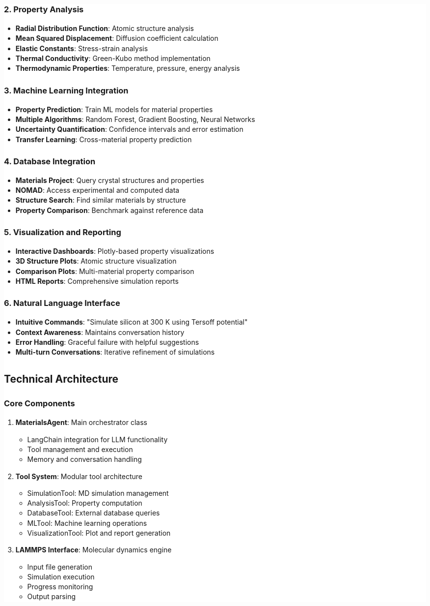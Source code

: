 ### 2. Property Analysis
- **Radial Distribution Function**: Atomic structure analysis
- **Mean Squared Displacement**: Diffusion coefficient calculation
- **Elastic Constants**: Stress-strain analysis
- **Thermal Conductivity**: Green-Kubo method implementation
- **Thermodynamic Properties**: Temperature, pressure, energy analysis

### 3. Machine Learning Integration
- **Property Prediction**: Train ML models for material properties
- **Multiple Algorithms**: Random Forest, Gradient Boosting, Neural Networks
- **Uncertainty Quantification**: Confidence intervals and error estimation
- **Transfer Learning**: Cross-material property prediction

### 4. Database Integration
- **Materials Project**: Query crystal structures and properties
- **NOMAD**: Access experimental and computed data
- **Structure Search**: Find similar materials by structure
- **Property Comparison**: Benchmark against reference data

### 5. Visualization and Reporting
- **Interactive Dashboards**: Plotly-based property visualizations
- **3D Structure Plots**: Atomic structure visualization
- **Comparison Plots**: Multi-material property comparison
- **HTML Reports**: Comprehensive simulation reports

### 6. Natural Language Interface
- **Intuitive Commands**: "Simulate silicon at 300 K using Tersoff potential"
- **Context Awareness**: Maintains conversation history
- **Error Handling**: Graceful failure with helpful suggestions
- **Multi-turn Conversations**: Iterative refinement of simulations

## Technical Architecture

### Core Components

1. **MaterialsAgent**: Main orchestrator class
   - LangChain integration for LLM functionality
   - Tool management and execution
   - Memory and conversation handling

2. **Tool System**: Modular tool architecture
   - SimulationTool: MD simulation management
   - AnalysisTool: Property computation
   - DatabaseTool: External database queries
   - MLTool: Machine learning operations
   - VisualizationTool: Plot and report generation

3. **LAMMPS Interface**: Molecular dynamics engine
   - Input file generation
   - Simulation execution
   - Progress monitoring
   - Output parsing
